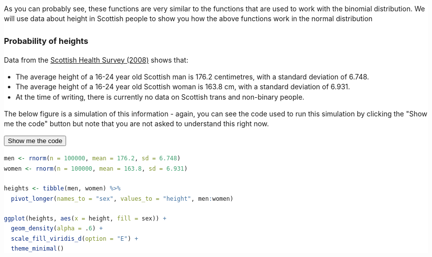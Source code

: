 As you can probably see, these functions are very similar to the functions that are used to work with the binomial distribution. We will use data about height in Scottish people to show you how the above functions work in the normal distribution

### Probability of heights

Data from the [Scottish Health Survey (2008)](http://www.scotland.gov.uk/Resource/Doc/286063/0087158.pdf) shows that:

* The average height of a 16-24 year old Scottish man is 176.2 centimetres, with a standard deviation of 6.748.
* The average height of a 16-24 year old Scottish woman is 163.8 cm, with a standard deviation of 6.931.
* At the time of writing, there is currently no data on Scottish trans and non-binary people.

The below figure is a simulation of this information - again, you can see the code used to run this simulation by clicking the "Show me the code" button but note that you are not asked to understand this right now.


<div class='webex-solution'><button>Show me the code</button>


```r
men <- rnorm(n = 100000, mean = 176.2, sd = 6.748)
women <- rnorm(n = 100000, mean = 163.8, sd = 6.931)

heights <- tibble(men, women) %>%
  pivot_longer(names_to = "sex", values_to = "height", men:women)

ggplot(heights, aes(x = height, fill = sex)) +
  geom_density(alpha = .6) +
  scale_fill_viridis_d(option = "E") +
  theme_minimal()
```

</div>


<div class="figure" style="text-align: center">